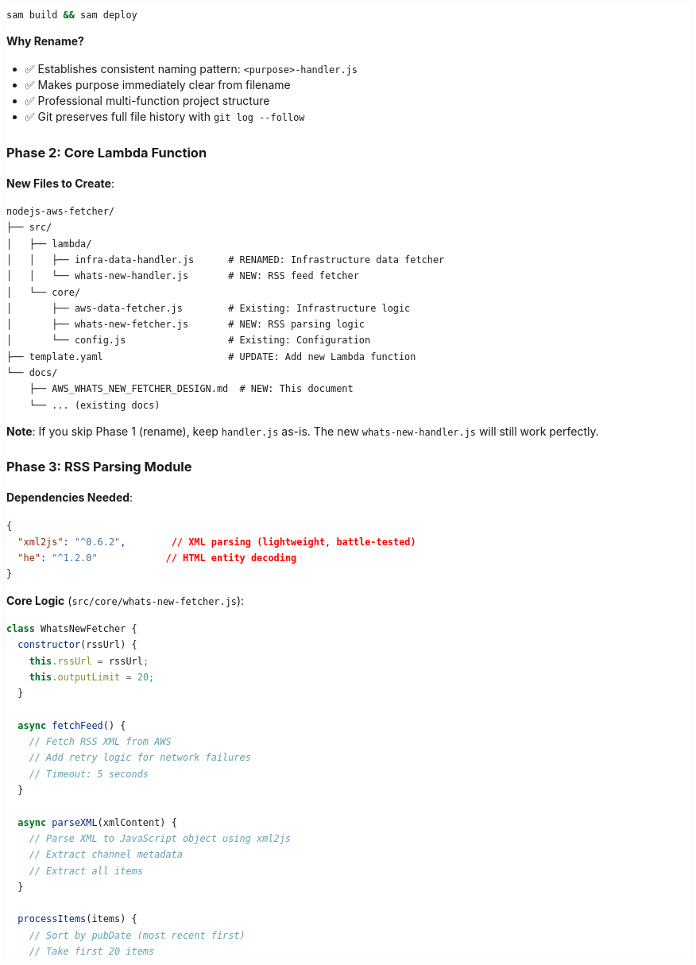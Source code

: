 ```bash
sam build && sam deploy
```

**Why Rename?**
- ✅ Establishes consistent naming pattern: `<purpose>-handler.js`
- ✅ Makes purpose immediately clear from filename
- ✅ Professional multi-function project structure
- ✅ Git preserves full file history with `git log --follow`

### Phase 2: Core Lambda Function

**New Files to Create**:

```
nodejs-aws-fetcher/
├── src/
│   ├── lambda/
│   │   ├── infra-data-handler.js      # RENAMED: Infrastructure data fetcher
│   │   └── whats-new-handler.js       # NEW: RSS feed fetcher
│   └── core/
│       ├── aws-data-fetcher.js        # Existing: Infrastructure logic
│       ├── whats-new-fetcher.js       # NEW: RSS parsing logic
│       └── config.js                  # Existing: Configuration
├── template.yaml                      # UPDATE: Add new Lambda function
└── docs/
    ├── AWS_WHATS_NEW_FETCHER_DESIGN.md  # NEW: This document
    └── ... (existing docs)
```

**Note**: If you skip Phase 1 (rename), keep `handler.js` as-is. The new `whats-new-handler.js` will still work perfectly.

### Phase 3: RSS Parsing Module

**Dependencies Needed**:

```json
{
  "xml2js": "^0.6.2",        // XML parsing (lightweight, battle-tested)
  "he": "^1.2.0"            // HTML entity decoding
}
```

**Core Logic** (`src/core/whats-new-fetcher.js`):

```javascript
class WhatsNewFetcher {
  constructor(rssUrl) {
    this.rssUrl = rssUrl;
    this.outputLimit = 20;
  }

  async fetchFeed() {
    // Fetch RSS XML from AWS
    // Add retry logic for network failures
    // Timeout: 5 seconds
  }

  async parseXML(xmlContent) {
    // Parse XML to JavaScript object using xml2js
    // Extract channel metadata
    // Extract all items
  }

  processItems(items) {
    // Sort by pubDate (most recent first)
    // Take first 20 items
```